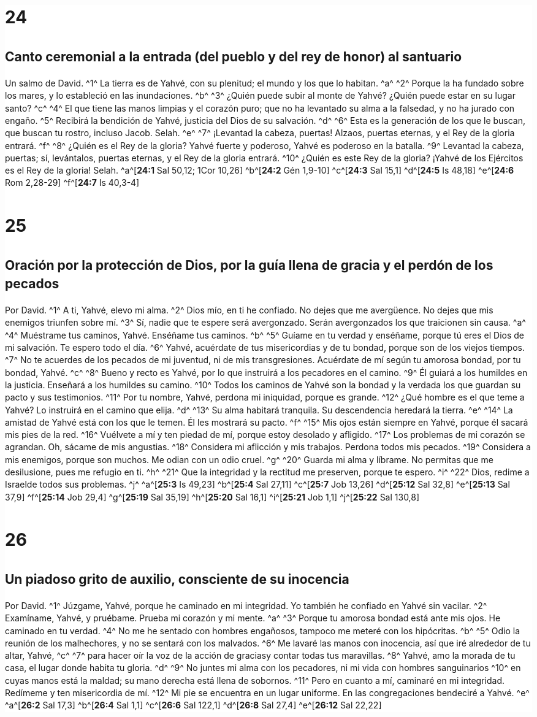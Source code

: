 # 24
## Canto ceremonial a la entrada (del pueblo y del rey de honor) al santuario
Un salmo de David. ^1^ La tierra es de Yahvé, con su plenitud; el mundo y los que lo habitan. ^a^ ^2^ Porque la ha fundado sobre los mares, y lo estableció en las inundaciones. ^b^ ^3^ ¿Quién puede subir al monte de Yahvé? ¿Quién puede estar en su lugar santo? ^c^ ^4^ El que tiene las manos limpias y el corazón puro; que no ha levantado su alma a la falsedad, y no ha jurado con engaño. ^5^ Recibirá la bendición de Yahvé, justicia del Dios de su salvación. ^d^ ^6^ Esta es la generación de los que le buscan, que buscan tu rostro, incluso Jacob. Selah. ^e^ ^7^ ¡Levantad la cabeza, puertas! Alzaos, puertas eternas, y el Rey de la gloria entrará. ^f^ ^8^ ¿Quién es el Rey de la gloria? Yahvé fuerte y poderoso, Yahvé es poderoso en la batalla. ^9^ Levantad la cabeza, puertas; sí, levántalos, puertas eternas, y el Rey de la gloria entrará. ^10^ ¿Quién es este Rey de la gloria? ¡Yahvé de los Ejércitos es el Rey de la gloria! Selah.
^a^[**24:1** Sal 50,12; 1Cor 10,26] ^b^[**24:2** Gén 1,9-10] ^c^[**24:3** Sal 15,1] ^d^[**24:5** Is 48,18] ^e^[**24:6** Rom 2,28-29] ^f^[**24:7** Is 40,3-4]

# 25
## Oración por la protección de Dios, por la guía llena de gracia y el perdón de los pecados
Por David. ^1^ A ti, Yahvé, elevo mi alma. ^2^ Dios mío, en ti he confiado. No dejes que me avergüence. No dejes que mis enemigos triunfen sobre mí. ^3^ Sí, nadie que te espere será avergonzado. Serán avergonzados los que traicionen sin causa. ^a^ ^4^ Muéstrame tus caminos, Yahvé. Enséñame tus caminos. ^b^ ^5^ Guíame en tu verdad y enséñame, porque tú eres el Dios de mi salvación. Te espero todo el día. ^6^ Yahvé, acuérdate de tus misericordias y de tu bondad, porque son de los viejos tiempos. ^7^ No te acuerdes de los pecados de mi juventud, ni de mis transgresiones. Acuérdate de mí según tu amorosa bondad, por tu bondad, Yahvé. ^c^ ^8^ Bueno y recto es Yahvé, por lo que instruirá a los pecadores en el camino. ^9^ Él guiará a los humildes en la justicia. Enseñará a los humildes su camino. ^10^ Todos los caminos de Yahvé son la bondad y la verdada los que guardan su pacto y sus testimonios. ^11^ Por tu nombre, Yahvé, perdona mi iniquidad, porque es grande. ^12^ ¿Qué hombre es el que teme a Yahvé? Lo instruirá en el camino que elija. ^d^ ^13^ Su alma habitará tranquila. Su descendencia heredará la tierra. ^e^ ^14^ La amistad de Yahvé está con los que le temen. Él les mostrará su pacto. ^f^ ^15^ Mis ojos están siempre en Yahvé, porque él sacará mis pies de la red. ^16^ Vuélvete a mí y ten piedad de mí, porque estoy desolado y afligido. ^17^ Los problemas de mi corazón se agrandan. Oh, sácame de mis angustias. ^18^ Considera mi aflicción y mis trabajos. Perdona todos mis pecados. ^19^ Considera a mis enemigos, porque son muchos. Me odian con un odio cruel. ^g^ ^20^ Guarda mi alma y líbrame. No permitas que me desilusione, pues me refugio en ti. ^h^ ^21^ Que la integridad y la rectitud me preserven, porque te espero. ^i^ ^22^ Dios, redime a Israelde todos sus problemas. ^j^
^a^[**25:3** Is 49,23] ^b^[**25:4** Sal 27,11] ^c^[**25:7** Job 13,26] ^d^[**25:12** Sal 32,8] ^e^[**25:13** Sal 37,9] ^f^[**25:14** Job 29,4] ^g^[**25:19** Sal 35,19] ^h^[**25:20** Sal 16,1] ^i^[**25:21** Job 1,1] ^j^[**25:22** Sal 130,8]

# 26
## Un piadoso grito de auxilio, consciente de su inocencia
Por David. ^1^ Júzgame, Yahvé, porque he caminado en mi integridad. Yo también he confiado en Yahvé sin vacilar. ^2^ Examíname, Yahvé, y pruébame. Prueba mi corazón y mi mente. ^a^ ^3^ Porque tu amorosa bondad está ante mis ojos. He caminado en tu verdad. ^4^ No me he sentado con hombres engañosos, tampoco me meteré con los hipócritas. ^b^ ^5^ Odio la reunión de los malhechores, y no se sentará con los malvados. ^6^ Me lavaré las manos con inocencia, así que iré alrededor de tu altar, Yahvé, ^c^ ^7^ para hacer oír la voz de la acción de graciasy contar todas tus maravillas. ^8^ Yahvé, amo la morada de tu casa, el lugar donde habita tu gloria. ^d^ ^9^ No juntes mi alma con los pecadores, ni mi vida con hombres sanguinarios ^10^ en cuyas manos está la maldad; su mano derecha está llena de sobornos. ^11^ Pero en cuanto a mí, caminaré en mi integridad. Redímeme y ten misericordia de mí. ^12^ Mi pie se encuentra en un lugar uniforme. En las congregaciones bendeciré a Yahvé. ^e^
^a^[**26:2** Sal 17,3] ^b^[**26:4** Sal 1,1] ^c^[**26:6** Sal 122,1] ^d^[**26:8** Sal 27,4] ^e^[**26:12** Sal 22,22]
